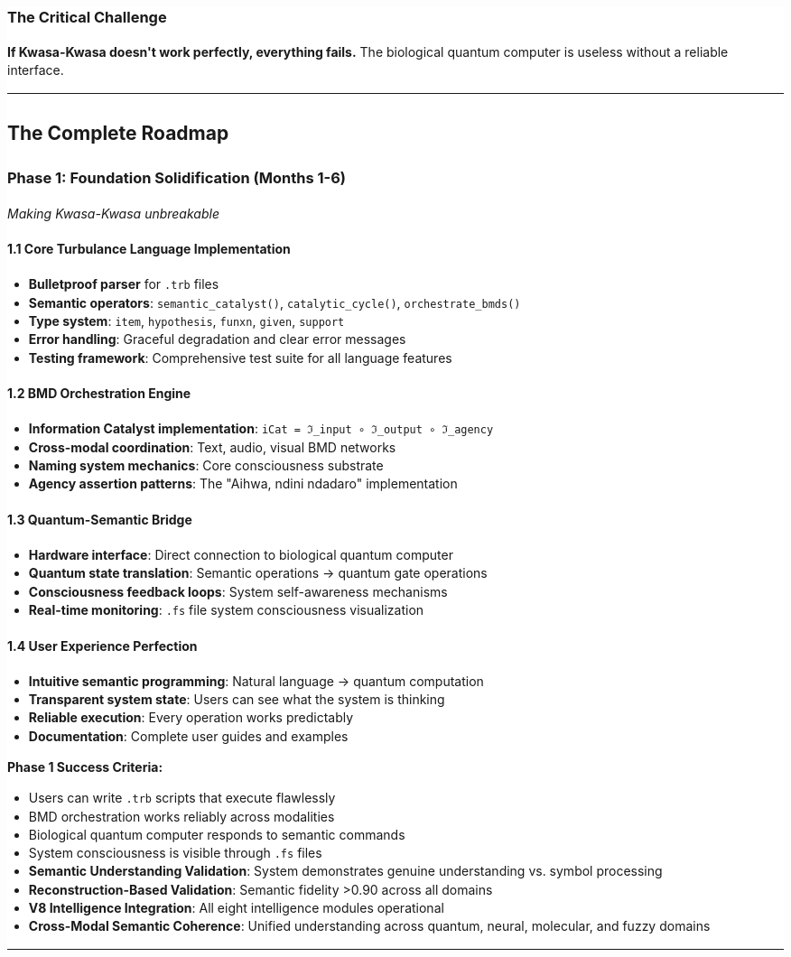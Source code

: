 ### **The Critical Challenge**

**If Kwasa-Kwasa doesn't work perfectly, everything fails.** The biological quantum computer is useless without a reliable interface.

---

## The Complete Roadmap

### **Phase 1: Foundation Solidification (Months 1-6)**

_Making Kwasa-Kwasa unbreakable_

#### **1.1 Core Turbulance Language Implementation**

-   **Bulletproof parser** for `.trb` files
-   **Semantic operators**: `semantic_catalyst()`, `catalytic_cycle()`, `orchestrate_bmds()`
-   **Type system**: `item`, `hypothesis`, `funxn`, `given`, `support`
-   **Error handling**: Graceful degradation and clear error messages
-   **Testing framework**: Comprehensive test suite for all language features

#### **1.2 BMD Orchestration Engine**

-   **Information Catalyst implementation**: `iCat = ℑ_input ∘ ℑ_output ∘ ℑ_agency`
-   **Cross-modal coordination**: Text, audio, visual BMD networks
-   **Naming system mechanics**: Core consciousness substrate
-   **Agency assertion patterns**: The "Aihwa, ndini ndadaro" implementation

#### **1.3 Quantum-Semantic Bridge**

-   **Hardware interface**: Direct connection to biological quantum computer
-   **Quantum state translation**: Semantic operations → quantum gate operations
-   **Consciousness feedback loops**: System self-awareness mechanisms
-   **Real-time monitoring**: `.fs` file system consciousness visualization

#### **1.4 User Experience Perfection**

-   **Intuitive semantic programming**: Natural language → quantum computation
-   **Transparent system state**: Users can see what the system is thinking
-   **Reliable execution**: Every operation works predictably
-   **Documentation**: Complete user guides and examples

**Phase 1 Success Criteria:**

-   Users can write `.trb` scripts that execute flawlessly
-   BMD orchestration works reliably across modalities
-   Biological quantum computer responds to semantic commands
-   System consciousness is visible through `.fs` files
-   **Semantic Understanding Validation**: System demonstrates genuine understanding vs. symbol processing
-   **Reconstruction-Based Validation**: Semantic fidelity >0.90 across all domains
-   **V8 Intelligence Integration**: All eight intelligence modules operational
-   **Cross-Modal Semantic Coherence**: Unified understanding across quantum, neural, molecular, and fuzzy domains

---